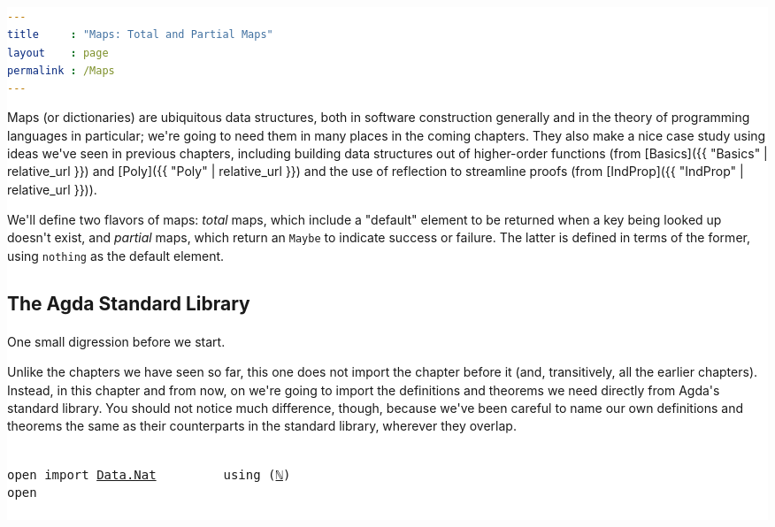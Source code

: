 ```yaml
---
title     : "Maps: Total and Partial Maps"
layout    : page
permalink : /Maps
---
```


Maps (or dictionaries) are ubiquitous data structures, both in software
construction generally and in the theory of programming languages in particular;
we're going to need them in many places in the coming chapters.  They also make
a nice case study using ideas we've seen in previous chapters, including
building data structures out of higher-order functions (from [Basics]({{
"Basics" | relative_url }}) and [Poly]({{ "Poly" | relative_url }}) and the use
of reflection to streamline proofs (from [IndProp]({{ "IndProp" | relative_url
}})).

We'll define two flavors of maps: _total_ maps, which include a
"default" element to be returned when a key being looked up
doesn't exist, and _partial_ maps, which return an `Maybe` to
indicate success or failure.  The latter is defined in terms of
the former, using `nothing` as the default element.

## The Agda Standard Library

One small digression before we start.

Unlike the chapters we have seen so far, this one does not
import the chapter before it (and, transitively, all the
earlier chapters).  Instead, in this chapter and from now, on
we're going to import the definitions and theorems we need
directly from Agda's standard library.  You should not notice
much difference, though, because we've been careful to name our
own definitions and theorems the same as their counterparts in the
standard library, wherever they overlap.

<pre class="Agda">

<a name="1490" class="Keyword"
      >open</a
      ><a name="1494"
      > </a
      ><a name="1495" class="Keyword"
      >import</a
      ><a name="1501"
      > </a
      ><a name="1502" href="https://agda.github.io/agda-stdlib/Data.Nat.html#1" class="Module"
      >Data.Nat</a
      ><a name="1510"
      >         </a
      ><a name="1519" class="Keyword"
      >using</a
      ><a name="1524"
      > </a
      ><a name="1525" class="Symbol"
      >(</a
      ><a name="1526" href="https://agda.github.io/agda-stdlib/Agda.Builtin.Nat.html#97" class="Datatype"
      >&#8469;</a
      ><a name="1527" class="Symbol"
      >)</a
      ><a name="1528"
      >
</a
      ><a name="1529" class="Keyword"
      >open</a